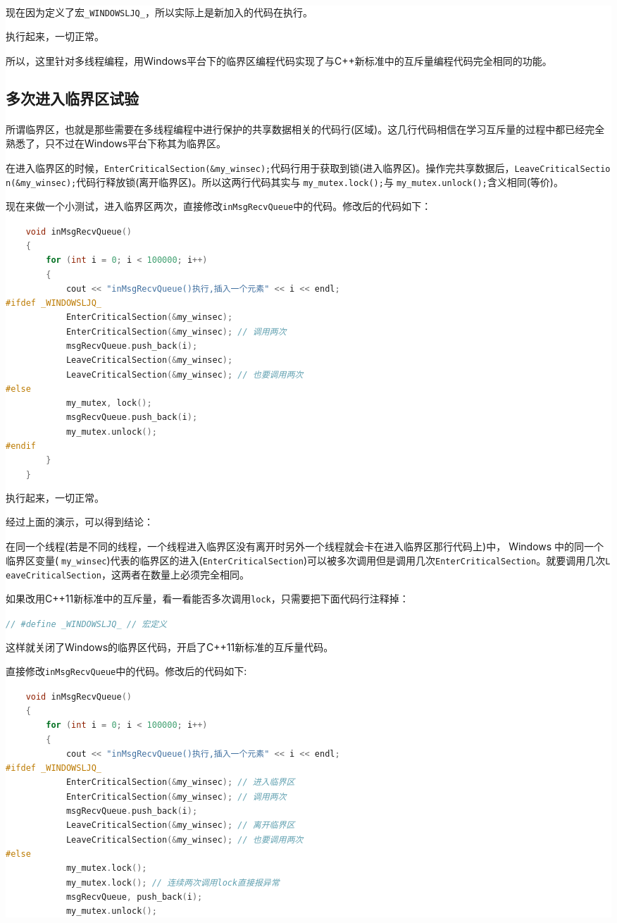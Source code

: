 现在因为定义了宏`_WINDOWSLJQ_`，所以实际上是新加入的代码在执行。

执行起来，一切正常。

所以，这里针对多线程编程，用Windows平台下的临界区编程代码实现了与C++新标准中的互斥量编程代码完全相同的功能。

## 多次进入临界区试验

所谓临界区，也就是那些需要在多线程编程中进行保护的共享数据相关的代码行(区域)。这几行代码相信在学习互斥量的过程中都已经完全熟悉了，只不过在Windows平台下称其为临界区。

在进入临界区的时候，`EnterCriticalSection(&my_winsec);`代码行用于获取到锁(进入临界区)。操作完共享数据后，`LeaveCriticalSection(&my_winsec);`代码行释放锁(离开临界区)。所以这两行代码其实与 `my_mutex.lock();`与 `my_mutex.unlock();`含义相同(等价)。

现在来做一个小测试，进入临界区两次，直接修改`inMsgRecvQueue`中的代码。修改后的代码如下：

```c++
    void inMsgRecvQueue()
    {
        for (int i = 0; i < 100000; i++)
        {
            cout << "inMsgRecvQueue()执行,插入一个元素" << i << endl;
#ifdef _WINDOWSLJQ_
            EnterCriticalSection(&my_winsec);
            EnterCriticalSection(&my_winsec); // 调用两次
            msgRecvQueue.push_back(i);
            LeaveCriticalSection(&my_winsec);
            LeaveCriticalSection(&my_winsec); // 也要调用两次
#else
            my_mutex, lock();
            msgRecvQueue.push_back(i);
            my_mutex.unlock();
#endif
        }
    }
```

执行起来，一切正常。

经过上面的演示，可以得到结论：

在同一个线程(若是不同的线程，一个线程进入临界区没有离开时另外一个线程就会卡在进入临界区那行代码上)中， Windows 中的同一个临界区变量( `my_winsec`)代表的临界区的进入(`EnterCriticalSection`)可以被多次调用但是调用几次`EnterCriticalSection`。就要调用几次`LeaveCriticalSection`，这两者在数量上必须完全相同。

如果改用C++11新标准中的互斥量，看一看能否多次调用`lock`，只需要把下面代码行注释掉：

```c++
// #define _WINDOWSLJQ_ // 宏定义
```

这样就关闭了Windows的临界区代码，开启了C++11新标准的互斥量代码。

直接修改`inMsgRecvQueue`中的代码。修改后的代码如下:

```c++
	void inMsgRecvQueue()
    {
        for (int i = 0; i < 100000; i++)
        {
            cout << "inMsgRecvQueue()执行,插入一个元素" << i << endl;
#ifdef _WINDOWSLJQ_
            EnterCriticalSection(&my_winsec); // 进入临界区
            EnterCriticalSection(&my_winsec); // 调用两次
            msgRecvQueue.push_back(i);
            LeaveCriticalSection(&my_winsec); // 离开临界区
            LeaveCriticalSection(&my_winsec); // 也要调用两次
#else
            my_mutex.lock();
            my_mutex.lock(); // 连续两次调用lock直接报异常
            msgRecvQueue, push_back(i);
            my_mutex.unlock();
```